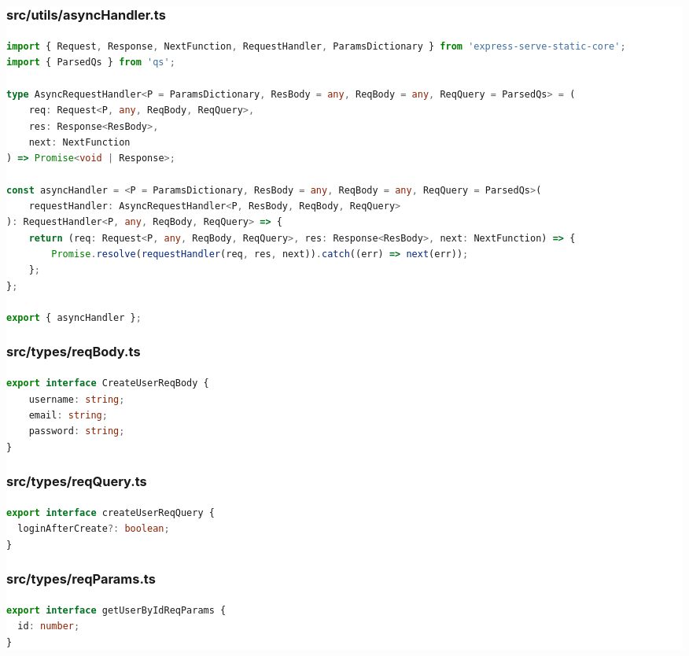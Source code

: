 ### src/utils/asyncHandler.ts

```typescript
import { Request, Response, NextFunction, RequestHandler, ParamsDictionary } from 'express-serve-static-core';
import { ParsedQs } from 'qs';

type AsyncRequestHandler<P = ParamsDictionary, ResBody = any, ReqBody = any, ReqQuery = ParsedQs> = (
    req: Request<P, any, ReqBody, ReqQuery>,
    res: Response<ResBody>,
    next: NextFunction
) => Promise<void | Response>;

const asyncHandler = <P = ParamsDictionary, ResBody = any, ReqBody = any, ReqQuery = ParsedQs>(
    requestHandler: AsyncRequestHandler<P, ResBody, ReqBody, ReqQuery>
): RequestHandler<P, any, ReqBody, ReqQuery> => {
    return (req: Request<P, any, ReqBody, ReqQuery>, res: Response<ResBody>, next: NextFunction) => {
        Promise.resolve(requestHandler(req, res, next)).catch((err) => next(err));
    };
};

export { asyncHandler };

```

### src/types/reqBody.ts

```typescript
export interface CreateUserReqBody {
	username: string;
	email: string;
	password: string;
}
```

### src/types/reqQuery.ts

```typescript
export interface createUserReqQuery {
  loginAfterCreate?: boolean;
}
```

### src/types/reqParams.ts

```typescript
export interface getUserByIdReqParams {
  id: number;
}
```
